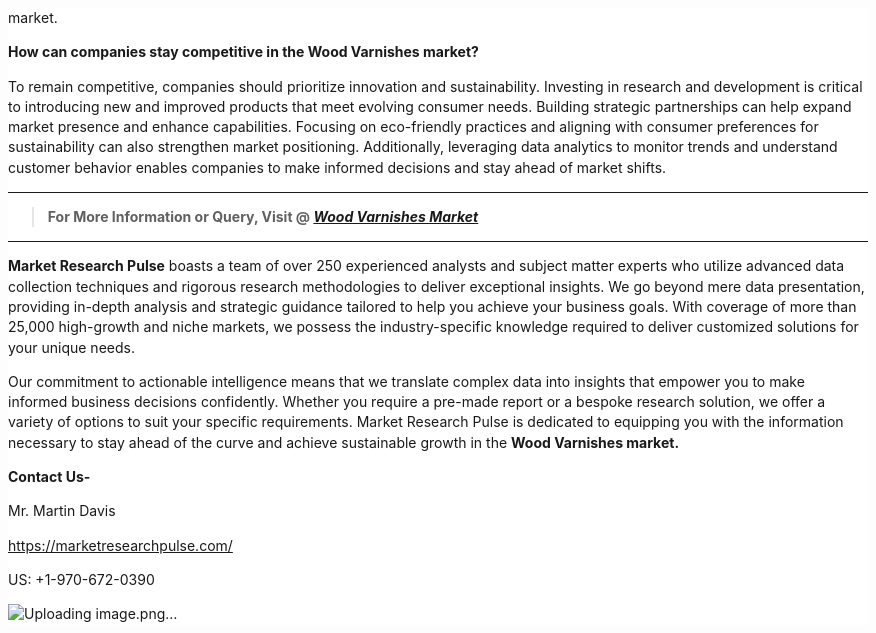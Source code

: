 market.</p><p><strong>How can companies stay competitive in the Wood Varnishes market?</strong></p><p>To remain competitive, companies should prioritize innovation and sustainability. Investing in research and development is critical to introducing new and improved products that meet evolving consumer needs. Building strategic partnerships can help expand market presence and enhance capabilities. Focusing on eco-friendly practices and aligning with consumer preferences for sustainability can also strengthen market positioning. Additionally, leveraging data analytics to monitor trends and understand customer behavior enables companies to make informed decisions and stay ahead of market shifts.</p><hr /><blockquote><p><strong>For More Information or Query, Visit @&nbsp;<em><a href="https://marketresearchpulse.com/report/51020/wood-varnishes-market?utm_source=Linkedin&utm_medium=029">Wood Varnishes Market</a></em></strong></p></blockquote><hr /><p><strong>Market Research Pulse</strong> boasts a team of over 250 experienced analysts and subject matter experts who utilize advanced data collection techniques and rigorous research methodologies to deliver exceptional insights. We go beyond mere data presentation, providing in-depth analysis and strategic guidance tailored to help you achieve your business goals. With coverage of more than 25,000 high-growth and niche markets, we possess the industry-specific knowledge required to deliver customized solutions for your unique needs.</p><p>Our commitment to actionable intelligence means that we translate complex data into insights that empower you to make informed business decisions confidently. Whether you require a pre-made report or a bespoke research solution, we offer a variety of options to suit your specific requirements. Market Research Pulse is dedicated to equipping you with the information necessary to stay ahead of the curve and achieve sustainable growth in the <strong>Wood Varnishes market.</strong></p><p><strong>Contact Us-</strong></p><p>Mr. Martin Davis</p><p>https://marketresearchpulse.com/</p><p>US: +1-970-672-0390</p>
![Uploading image.png…]()
